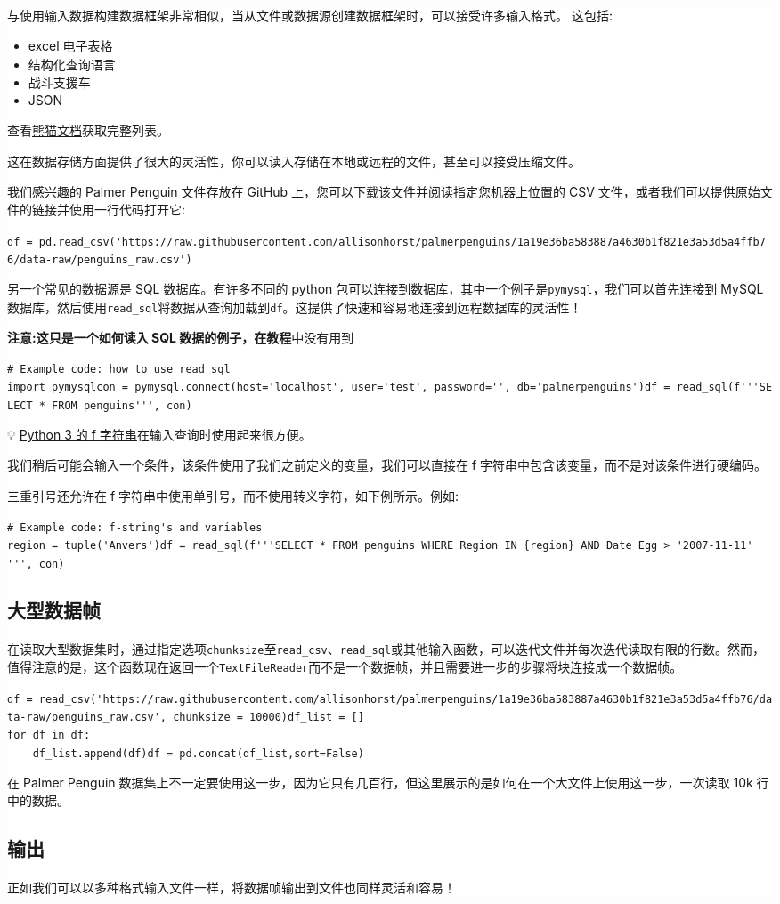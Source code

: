 与使用输入数据构建数据框架非常相似，当从文件或数据源创建数据框架时，可以接受许多输入格式。
这包括:

*   excel 电子表格
*   结构化查询语言
*   战斗支援车
*   JSON

查看[熊猫文档](https://pandas.pydata.org/pandas-docs/stable/reference/io.html)获取完整列表。

这在数据存储方面提供了很大的灵活性，你可以读入存储在本地或远程的文件，甚至可以接受压缩文件。

我们感兴趣的 Palmer Penguin 文件存放在 GitHub 上，您可以下载该文件并阅读指定您机器上位置的 CSV 文件，或者我们可以提供原始文件的链接并使用一行代码打开它:

```
df = pd.read_csv('https://raw.githubusercontent.com/allisonhorst/palmerpenguins/1a19e36ba583887a4630b1f821e3a53d5a4ffb76/data-raw/penguins_raw.csv')
```

另一个常见的数据源是 SQL 数据库。有许多不同的 python 包可以连接到数据库，其中一个例子是`pymysql`，我们可以首先连接到 MySQL 数据库，然后使用`read_sql`将数据从查询加载到`df`。这提供了快速和容易地连接到远程数据库的灵活性！

**注意:这只是一个如何读入 SQL 数据的例子，在教程**中没有用到

```
# Example code: how to use read_sql
import pymysqlcon = pymysql.connect(host='localhost', user='test', password='', db='palmerpenguins')df = read_sql(f'''SELECT * FROM penguins''', con)
```

💡 [Python 3 的 f 字符串](https://realpython.com/python-f-strings/)在输入查询时使用起来很方便。

我们稍后可能会输入一个条件，该条件使用了我们之前定义的变量，我们可以直接在 f 字符串中包含该变量，而不是对该条件进行硬编码。

三重引号还允许在 f 字符串中使用单引号，而不使用转义字符，如下例所示。例如:

```
# Example code: f-string's and variables
region = tuple('Anvers')df = read_sql(f'''SELECT * FROM penguins WHERE Region IN {region} AND Date Egg > '2007-11-11' ''', con)
```

## **大型数据帧**

在读取大型数据集时，通过指定选项`chunksize`至`read_csv`、`read_sql`或其他输入函数，可以迭代文件并每次迭代读取有限的行数。然而，值得注意的是，这个函数现在返回一个`TextFileReader`而不是一个数据帧，并且需要进一步的步骤将块连接成一个数据帧。

```
df = read_csv('https://raw.githubusercontent.com/allisonhorst/palmerpenguins/1a19e36ba583887a4630b1f821e3a53d5a4ffb76/data-raw/penguins_raw.csv', chunksize = 10000)df_list = []
for df in df:
    df_list.append(df)df = pd.concat(df_list,sort=False)
```

在 Palmer Penguin 数据集上不一定要使用这一步，因为它只有几百行，但这里展示的是如何在一个大文件上使用这一步，一次读取 10k 行中的数据。

## **输出**

正如我们可以以多种格式输入文件一样，将数据帧输出到文件也同样灵活和容易！
